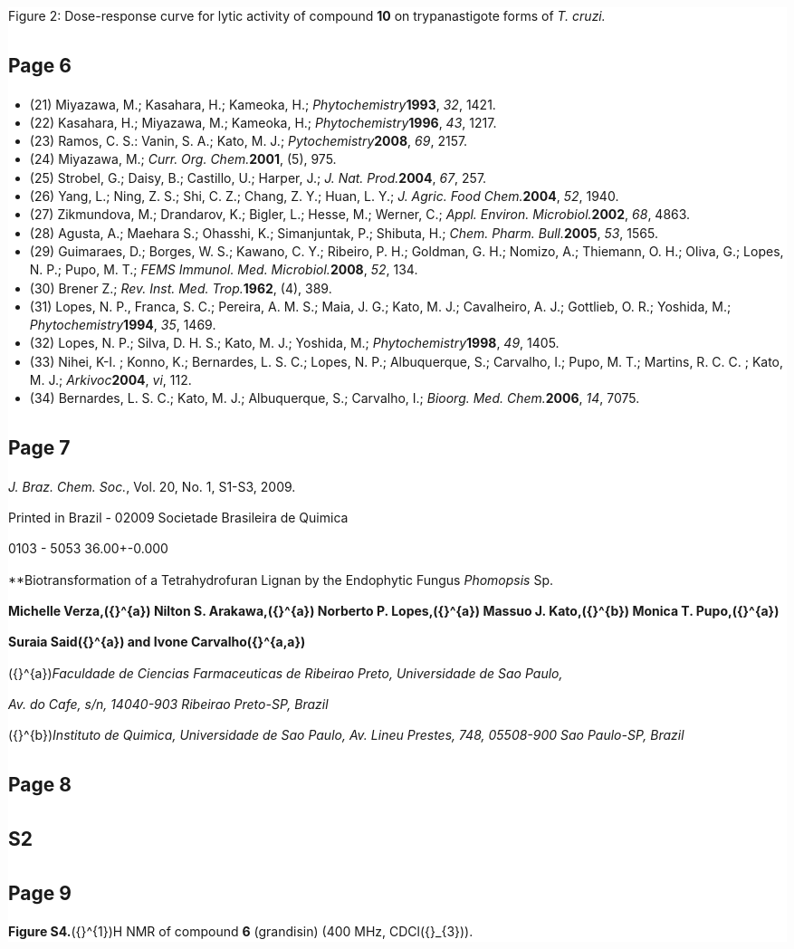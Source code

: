 Figure 2: Dose-response curve for lytic activity of compound **10** on trypanastigote forms of _T. cruzi._



## Page 6

* (21) Miyazawa, M.; Kasahara, H.; Kameoka, H.; _Phytochemistry_**1993**, _32_, 1421.
* (22) Kasahara, H.; Miyazawa, M.; Kameoka, H.; _Phytochemistry_**1996**, _43_, 1217.
* (23) Ramos, C. S.: Vanin, S. A.; Kato, M. J.; _Pytochemistry_**2008**, _69_, 2157.
* (24) Miyazawa, M.; _Curr. Org. Chem._**2001**, \(5\), 975.
* (25) Strobel, G.; Daisy, B.; Castillo, U.; Harper, J.; _J. Nat. Prod._**2004**, _67_, 257.
* (26) Yang, L.; Ning, Z. S.; Shi, C. Z.; Chang, Z. Y.; Huan, L. Y.; _J. Agric. Food Chem._**2004**, _52_, 1940.
* (27) Zikmundova, M.; Drandarov, K.; Bigler, L.; Hesse, M.; Werner, C.; _Appl. Environ. Microbiol._**2002**, _68_, 4863.
* (28) Agusta, A.; Maehara S.; Ohasshi, K.; Simanjuntak, P.; Shibuta, H.; _Chem. Pharm. Bull._**2005**, _53_, 1565.
* (29) Guimaraes, D.; Borges, W. S.; Kawano, C. Y.; Ribeiro, P. H.; Goldman, G. H.; Nomizo, A.; Thiemann, O. H.; Oliva, G.; Lopes, N. P.; Pupo, M. T.; _FEMS Immunol. Med. Microbiol._**2008**, _52_, 134.
* (30) Brener Z.; _Rev. Inst. Med. Trop._**1962**, \(4\), 389.
* (31) Lopes, N. P., Franca, S. C.; Pereira, A. M. S.; Maia, J. G.; Kato, M. J.; Cavalheiro, A. J.; Gottlieb, O. R.; Yoshida, M.; _Phytochemistry_**1994**, _35_, 1469.
* (32) Lopes, N. P.; Silva, D. H. S.; Kato, M. J.; Yoshida, M.; _Phytochemistry_**1998**, _49_, 1405.
* (33) Nihei, K-I. ; Konno, K.; Bernardes, L. S. C.; Lopes, N. P.; Albuquerque, S.; Carvalho, I.; Pupo, M. T.; Martins, R. C. C. ; Kato, M. J.; _Arkivoc_**2004**, _vi_, 112.
* (34) Bernardes, L. S. C.; Kato, M. J.; Albuquerque, S.; Carvalho, I.; _Bioorg. Med. Chem._**2006**, _14_, 7075.



## Page 7

_J. Braz. Chem. Soc._, Vol. 20, No. 1, S1-S3, 2009.

Printed in Brazil - 02009 Societade Brasileira de Quimica

0103 - 5053 36.00+-0.000

**Biotransformation of a Tetrahydrofuran Lignan by the Endophytic Fungus _Phomopsis_ Sp.

**Michelle Verza,\({}^{a}\) Nilton S. Arakawa,\({}^{a}\) Norberto P. Lopes,\({}^{a}\) Massuo J. Kato,\({}^{b}\) Monica T. Pupo,\({}^{a}\)**

**Suraia Said\({}^{a}\) and Ivone Carvalho\({}^{a,a}\)**

\({}^{a}\)_Faculdade de Ciencias Farmaceuticas de Ribeirao Preto, Universidade de Sao Paulo,_

_Av. do Cafe, s/n, 14040-903 Ribeirao Preto-SP, Brazil_

\({}^{b}\)_Instituto de Quimica, Universidade de Sao Paulo, Av. Lineu Prestes, 748, 05508-900 Sao Paulo-SP, Brazil_

## Page 8



## S2

## Page 9



**Figure S4.**\({}^{1}\)H NMR of compound **6** (grandisin) (400 MHz, CDCl\({}_{3}\)).



